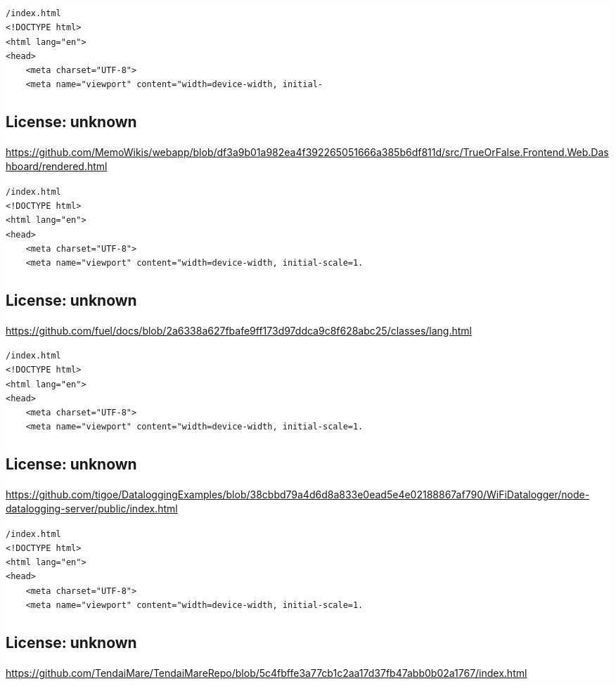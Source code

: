 ```
/index.html
<!DOCTYPE html>
<html lang="en">
<head>
    <meta charset="UTF-8">
    <meta name="viewport" content="width=device-width, initial-
```


## License: unknown
https://github.com/MemoWikis/webapp/blob/df3a9b01a982ea4f392265051666a385b6df811d/src/TrueOrFalse.Frontend.Web.Dashboard/rendered.html

```
/index.html
<!DOCTYPE html>
<html lang="en">
<head>
    <meta charset="UTF-8">
    <meta name="viewport" content="width=device-width, initial-scale=1.
```


## License: unknown
https://github.com/fuel/docs/blob/2a6338a627fbafe9ff173d97ddca9c8f628abc25/classes/lang.html

```
/index.html
<!DOCTYPE html>
<html lang="en">
<head>
    <meta charset="UTF-8">
    <meta name="viewport" content="width=device-width, initial-scale=1.
```


## License: unknown
https://github.com/tigoe/DataloggingExamples/blob/38cbbd79a4d6d8a833e0ead5e4e02188867af790/WiFiDatalogger/node-datalogging-server/public/index.html

```
/index.html
<!DOCTYPE html>
<html lang="en">
<head>
    <meta charset="UTF-8">
    <meta name="viewport" content="width=device-width, initial-scale=1.
```


## License: unknown
https://github.com/TendaiMare/TendaiMareRepo/blob/5c4fbffe3a77cb1c2aa17d37fb47abb0b02a1767/index.html
